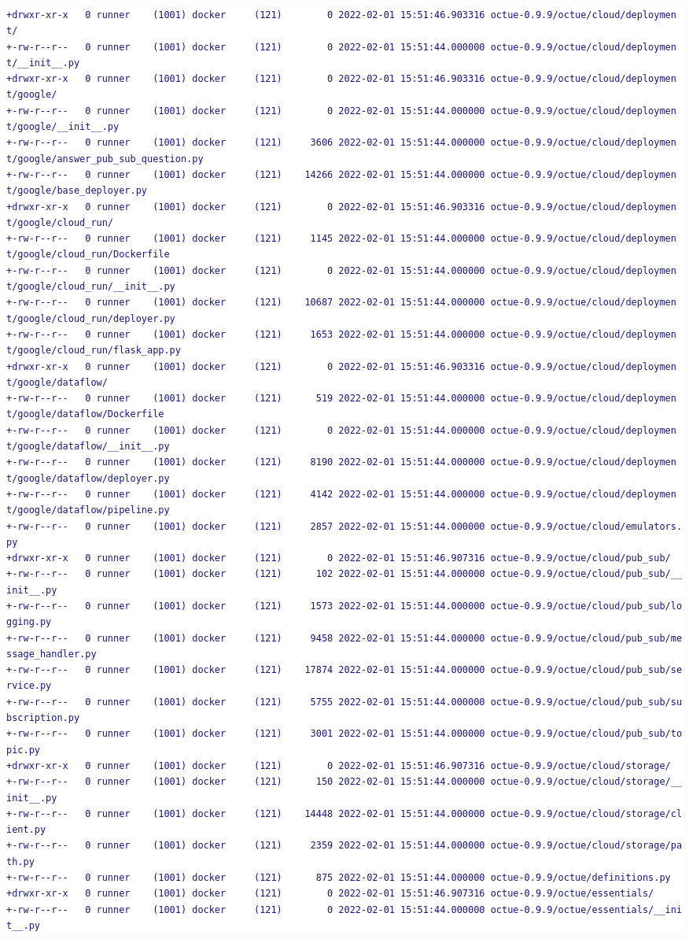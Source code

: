 ```diff
+drwxr-xr-x   0 runner    (1001) docker     (121)        0 2022-02-01 15:51:46.903316 octue-0.9.9/octue/cloud/deployment/
+-rw-r--r--   0 runner    (1001) docker     (121)        0 2022-02-01 15:51:44.000000 octue-0.9.9/octue/cloud/deployment/__init__.py
+drwxr-xr-x   0 runner    (1001) docker     (121)        0 2022-02-01 15:51:46.903316 octue-0.9.9/octue/cloud/deployment/google/
+-rw-r--r--   0 runner    (1001) docker     (121)        0 2022-02-01 15:51:44.000000 octue-0.9.9/octue/cloud/deployment/google/__init__.py
+-rw-r--r--   0 runner    (1001) docker     (121)     3606 2022-02-01 15:51:44.000000 octue-0.9.9/octue/cloud/deployment/google/answer_pub_sub_question.py
+-rw-r--r--   0 runner    (1001) docker     (121)    14266 2022-02-01 15:51:44.000000 octue-0.9.9/octue/cloud/deployment/google/base_deployer.py
+drwxr-xr-x   0 runner    (1001) docker     (121)        0 2022-02-01 15:51:46.903316 octue-0.9.9/octue/cloud/deployment/google/cloud_run/
+-rw-r--r--   0 runner    (1001) docker     (121)     1145 2022-02-01 15:51:44.000000 octue-0.9.9/octue/cloud/deployment/google/cloud_run/Dockerfile
+-rw-r--r--   0 runner    (1001) docker     (121)        0 2022-02-01 15:51:44.000000 octue-0.9.9/octue/cloud/deployment/google/cloud_run/__init__.py
+-rw-r--r--   0 runner    (1001) docker     (121)    10687 2022-02-01 15:51:44.000000 octue-0.9.9/octue/cloud/deployment/google/cloud_run/deployer.py
+-rw-r--r--   0 runner    (1001) docker     (121)     1653 2022-02-01 15:51:44.000000 octue-0.9.9/octue/cloud/deployment/google/cloud_run/flask_app.py
+drwxr-xr-x   0 runner    (1001) docker     (121)        0 2022-02-01 15:51:46.903316 octue-0.9.9/octue/cloud/deployment/google/dataflow/
+-rw-r--r--   0 runner    (1001) docker     (121)      519 2022-02-01 15:51:44.000000 octue-0.9.9/octue/cloud/deployment/google/dataflow/Dockerfile
+-rw-r--r--   0 runner    (1001) docker     (121)        0 2022-02-01 15:51:44.000000 octue-0.9.9/octue/cloud/deployment/google/dataflow/__init__.py
+-rw-r--r--   0 runner    (1001) docker     (121)     8190 2022-02-01 15:51:44.000000 octue-0.9.9/octue/cloud/deployment/google/dataflow/deployer.py
+-rw-r--r--   0 runner    (1001) docker     (121)     4142 2022-02-01 15:51:44.000000 octue-0.9.9/octue/cloud/deployment/google/dataflow/pipeline.py
+-rw-r--r--   0 runner    (1001) docker     (121)     2857 2022-02-01 15:51:44.000000 octue-0.9.9/octue/cloud/emulators.py
+drwxr-xr-x   0 runner    (1001) docker     (121)        0 2022-02-01 15:51:46.907316 octue-0.9.9/octue/cloud/pub_sub/
+-rw-r--r--   0 runner    (1001) docker     (121)      102 2022-02-01 15:51:44.000000 octue-0.9.9/octue/cloud/pub_sub/__init__.py
+-rw-r--r--   0 runner    (1001) docker     (121)     1573 2022-02-01 15:51:44.000000 octue-0.9.9/octue/cloud/pub_sub/logging.py
+-rw-r--r--   0 runner    (1001) docker     (121)     9458 2022-02-01 15:51:44.000000 octue-0.9.9/octue/cloud/pub_sub/message_handler.py
+-rw-r--r--   0 runner    (1001) docker     (121)    17874 2022-02-01 15:51:44.000000 octue-0.9.9/octue/cloud/pub_sub/service.py
+-rw-r--r--   0 runner    (1001) docker     (121)     5755 2022-02-01 15:51:44.000000 octue-0.9.9/octue/cloud/pub_sub/subscription.py
+-rw-r--r--   0 runner    (1001) docker     (121)     3001 2022-02-01 15:51:44.000000 octue-0.9.9/octue/cloud/pub_sub/topic.py
+drwxr-xr-x   0 runner    (1001) docker     (121)        0 2022-02-01 15:51:46.907316 octue-0.9.9/octue/cloud/storage/
+-rw-r--r--   0 runner    (1001) docker     (121)      150 2022-02-01 15:51:44.000000 octue-0.9.9/octue/cloud/storage/__init__.py
+-rw-r--r--   0 runner    (1001) docker     (121)    14448 2022-02-01 15:51:44.000000 octue-0.9.9/octue/cloud/storage/client.py
+-rw-r--r--   0 runner    (1001) docker     (121)     2359 2022-02-01 15:51:44.000000 octue-0.9.9/octue/cloud/storage/path.py
+-rw-r--r--   0 runner    (1001) docker     (121)      875 2022-02-01 15:51:44.000000 octue-0.9.9/octue/definitions.py
+drwxr-xr-x   0 runner    (1001) docker     (121)        0 2022-02-01 15:51:46.907316 octue-0.9.9/octue/essentials/
+-rw-r--r--   0 runner    (1001) docker     (121)        0 2022-02-01 15:51:44.000000 octue-0.9.9/octue/essentials/__init__.py
```